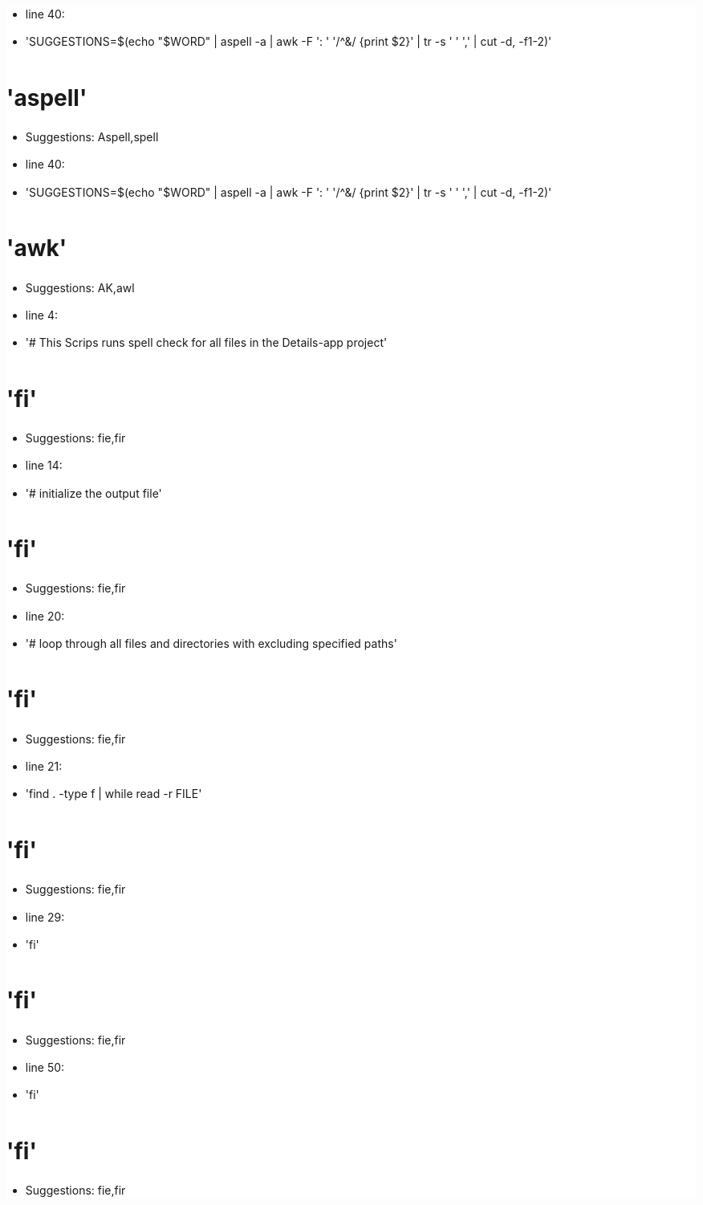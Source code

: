  - line 40:
  * 'SUGGESTIONS=$(echo "$WORD" | aspell -a | awk -F ': ' '/^&/ {print $2}' | tr -s ' ' ',' | cut -d, -f1-2)'
  # 'aspell'
  + Suggestions: Aspell,spell

 - line 40:
  * 'SUGGESTIONS=$(echo "$WORD" | aspell -a | awk -F ': ' '/^&/ {print $2}' | tr -s ' ' ',' | cut -d, -f1-2)'
  # 'awk'
  + Suggestions: AK,awl

 - line 4:
  * '# This Scrips runs spell check for all files in the Details-app project'
  # 'fi'
  + Suggestions: fie,fir

 - line 14:
  * '# initialize the output file'
  # 'fi'
  + Suggestions: fie,fir

 - line 20:
  * '# loop through all files and directories with excluding specified paths'
  # 'fi'
  + Suggestions: fie,fir

 - line 21:
  * 'find . -type f | while read -r FILE'
  # 'fi'
  + Suggestions: fie,fir

 - line 29:
  * 'fi'
  # 'fi'
  + Suggestions: fie,fir

 - line 50:
  * 'fi'
  # 'fi'
  + Suggestions: fie,fir
